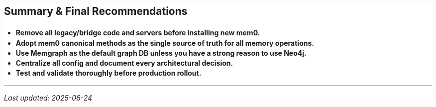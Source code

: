 
## Summary & Final Recommendations
- **Remove all legacy/bridge code and servers before installing new mem0.**
- **Adopt mem0 canonical methods as the single source of truth for all memory operations.**
- **Use Memgraph as the default graph DB unless you have a strong reason to use Neo4j.**
- **Centralize all config and document every architectural decision.**
- **Test and validate thoroughly before production rollout.**

---

_Last updated: 2025-06-24_
